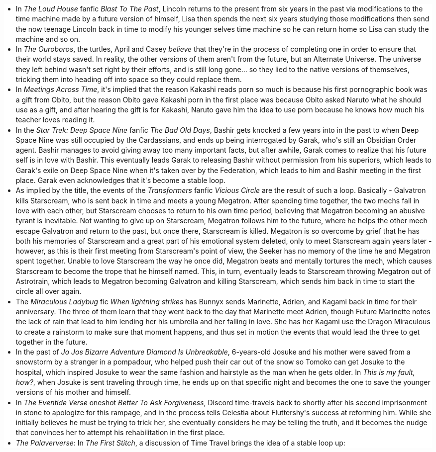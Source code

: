 -   In _The Loud House_ fanfic _Blast To The Past_, Lincoln returns to the present from six years in the past via modifications to the time machine made by a future version of himself, Lisa then spends the next six years studying those modifications then send the now teenage Lincoln back in time to modify his younger selves time machine so he can return home so Lisa can study the machine and so on.
-   In _The Ouroboros_, the turtles, April and Casey _believe_ that they're in the process of completing one in order to ensure that their world stays saved. In reality, the other versions of them aren't from the future, but an Alternate Universe. The universe they left behind wasn't set right by their efforts, and is still long gone... so they lied to the native versions of themselves, tricking them into heading off into space so they could replace them.
-   In _Meetings Across Time_, it's implied that the reason Kakashi reads porn so much is because his first pornographic book was a gift from Obito, but the reason Obito gave Kakashi porn in the first place was because Obito asked Naruto what he should use as a gift, and after hearing the gift is for Kakashi, Naruto gave him the idea to use porn because he knows how much his teacher loves reading it.
-   In the _Star Trek: Deep Space Nine_ fanfic _The Bad Old Days_, Bashir gets knocked a few years into in the past to when Deep Space Nine was still occupied by the Cardassians, and ends up being interrogated by Garak, who's still an Obsidian Order agent. Bashir manages to avoid giving away too many important facts, but after awhile, Garak comes to realize that his future self is in love with Bashir. This eventually leads Garak to releasing Bashir without permission from his superiors, which leads to Garak's exile on Deep Space Nine when it's taken over by the Federation, which leads to him and Bashir meeting in the first place. Garak even acknowledges that it's become a stable loop.
-   As implied by the title, the events of the _Transformers_ fanfic _Vicious Circle_ are the result of such a loop. Basically - Galvatron kills Starscream, who is sent back in time and meets a young Megatron. After spending time together, the two mechs fall in love with each other, but Starscream chooses to return to his own time period, believing that Megatron becoming an abusive tyrant is inevitable. Not wanting to give up on Starscream, Megatron follows him to the future, where he helps the other mech escape Galvatron and return to the past, but once there, Starscream is killed. Megatron is so overcome by grief that he has both his memories of Starscream and a great part of his emotional system deleted, only to meet Starscream again years later - however, as this is their first meeting from Starscream's point of view, the Seeker has no memory of the time he and Megatron spent together. Unable to love Starscream the way he once did, Megatron beats and mentally tortures the mech, which causes Starscream to become the trope that he himself named. This, in turn, eventually leads to Starscream throwing Megatron out of Astrotrain, which leads to Megatron becoming Galvatron and killing Starscream, which sends him back in time to start the circle all over again.
-   The _Miraculous Ladybug_ fic _When lightning strikes_ has Bunnyx sends Marinette, Adrien, and Kagami back in time for their anniversary. The three of them learn that they went back to the day that Marinette meet Adrien, though Future Marinette notes the lack of rain that lead to him lending her his umbrella and her falling in love. She has her Kagami use the Dragon Miraculous to create a rainstorm to make sure that moment happens, and thus set in motion the events that would lead the three to get together in the future.
-   In the past of _Jo Jos Bizarre Adventure Diamond Is Unbreakable_, 6-years-old Josuke and his mother were saved from a snowstorm by a stranger in a pompadour, who helped push their car out of the snow so Tomoko can get Josuke to the hospital, which inspired Josuke to wear the same fashion and hairstyle as the man when he gets older. In _This is my fault, how?_, when Josuke is sent traveling through time, he ends up on that specific night and becomes the one to save the younger versions of his mother and himself.
-   In _The Eventide Verse_ oneshot _Better To Ask Forgiveness_, Discord time-travels back to shortly after his second imprisonment in stone to apologize for this rampage, and in the process tells Celestia about Fluttershy's success at reforming him. While she initially believes he must be trying to trick her, she eventually considers he may be telling the truth, and it becomes the nudge that convinces her to attempt his rehabilitation in the first place.
-   _The Palaververse_: In _The First Stitch_, a discussion of Time Travel brings the idea of a stable loop up:
    